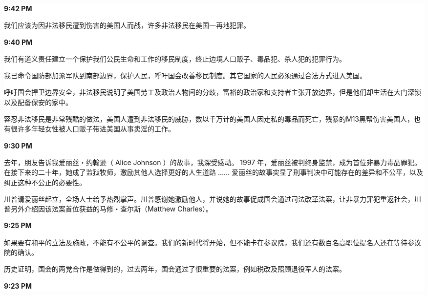  <strong>
  9:42 PM
 </strong>
</p>
<p>
 我们应该为因非法移民遭到伤害的美国人而战，许多非法移民在美国一再地犯罪。
</p>
<p>
 <strong>
  9:40 PM
 </strong>
</p>
<p>
 我们有道义责任建立一个保护我们公民生命和工作的移民制度，终止边境人口贩子、毒品犯、杀人犯的犯罪行为。
</p>
<p>
 我已命令国防部加派军队到南部边界，保护人民，呼吁国会改善移民制度。其它国家的人民必须通过合法方式进入美国。
</p>
<p>
 呼吁国会捍卫边界安全，非法移民说明了美国劳工及政治人物间的分歧，富裕的政治家和支持者主张开放边界，但是他们却生活在大门深锁以及配备保安的家中。
</p>
<p>
 容忍非法移民是非常残酷的做法，美国人遭到非法移民的威胁，数以千万计的美国人因走私的毒品而死亡，残暴的M13黑帮伤害美国人，也有很许多年轻女性被人口贩子带进美国从事卖淫的工作。
</p>
<p>
 <strong>
  9:30 PM
 </strong>
</p>
<p>
 去年，朋友告诉我爱丽丝・约翰逊（
 <span lang="EN-US">
  Alice Johnson
 </span>
 ）的故事，我深受感动。
 <span lang="EN-US">
  1997
 </span>
 年，爱丽丝被判终身监禁，成为首位非暴力毒品罪犯。在接下来的二十年，她成了监狱牧师，激励其他人选择更好的人生道路
 <span lang="EN-US">
  ……
 </span>
 爱丽丝的故事突显了刑事判决中可能存在的差异和不公平，以及纠正这种不公正的必要性。
</p>
<p>
 川普请爱丽丝起立，全场人士给予热烈掌声。川普感谢她激励他人，并说她的故事促成国会通过司法改革法案，让非暴力罪犯重返社会，川普另外介绍因该法案首位获益的马修・查尔斯（Matthew Charles）。
</p>
<p>
 <strong>
  9:25 PM
 </strong>
</p>
<p>
 如果要有和平的立法及施政，不能有不公平的调查。我们的新时代将开始，但不能卡在参议院，我们还有数百名高职位提名人还在等待参议院的确认。
</p>
<p>
 历史证明，国会的两党合作是做得到的，过去两年，国会通过了很重要的法案，例如税改及照顾退役军人的法案。
</p>
<p>
 <strong>
  9:23 PM
 </strong>
</p>
<p>
